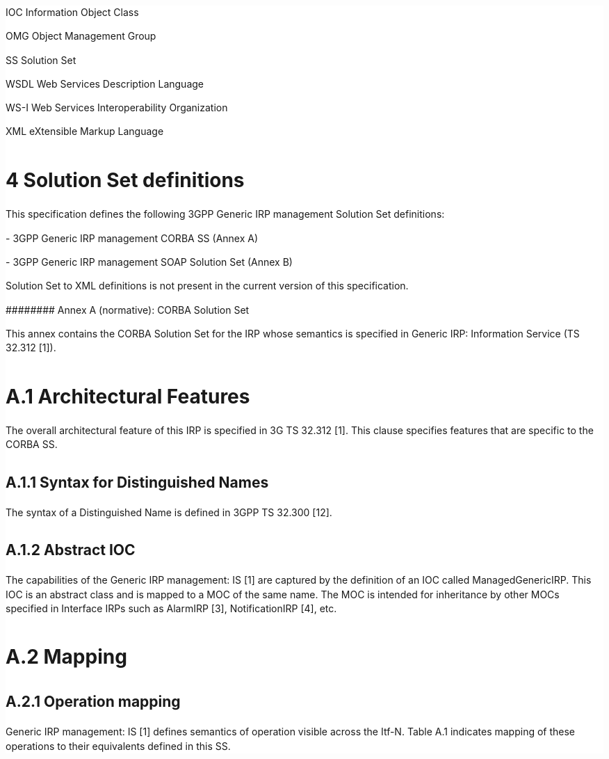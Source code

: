 IOC Information Object Class

OMG Object Management Group

SS Solution Set

WSDL Web Services Description Language

WS-I Web Services Interoperability Organization

XML eXtensible Markup Language

4 Solution Set definitions
==========================

This specification defines the following 3GPP Generic IRP management
Solution Set definitions:

\- 3GPP Generic IRP management CORBA SS (Annex A)

\- 3GPP Generic IRP management SOAP Solution Set (Annex B)

Solution Set to XML definitions is not present in the current version of
this specification.

######## Annex A (normative): CORBA Solution Set

This annex contains the CORBA Solution Set for the IRP whose semantics
is specified in Generic IRP: Information Service (TS 32.312 \[1\]).

A.1 Architectural Features
==========================

The overall architectural feature of this IRP is specified in 3G TS
32.312 \[1\]. This clause specifies features that are specific to the
CORBA SS.

A.1.1 Syntax for Distinguished Names
------------------------------------

The syntax of a Distinguished Name is defined in 3GPP TS 32.300 \[12\].

A.1.2 Abstract IOC
------------------

The capabilities of the Generic IRP management: IS \[1\] are captured by
the definition of an IOC called ManagedGenericIRP. This IOC is an
abstract class and is mapped to a MOC of the same name. The MOC is
intended for inheritance by other MOCs specified in Interface IRPs such
as AlarmIRP \[3\], NotificationIRP \[4\], etc.

A.2 Mapping
===========

A.2.1 Operation mapping
-----------------------

Generic IRP management: IS \[1\] defines semantics of operation visible
across the Itf-N. Table A.1 indicates mapping of these operations to
their equivalents defined in this SS.
